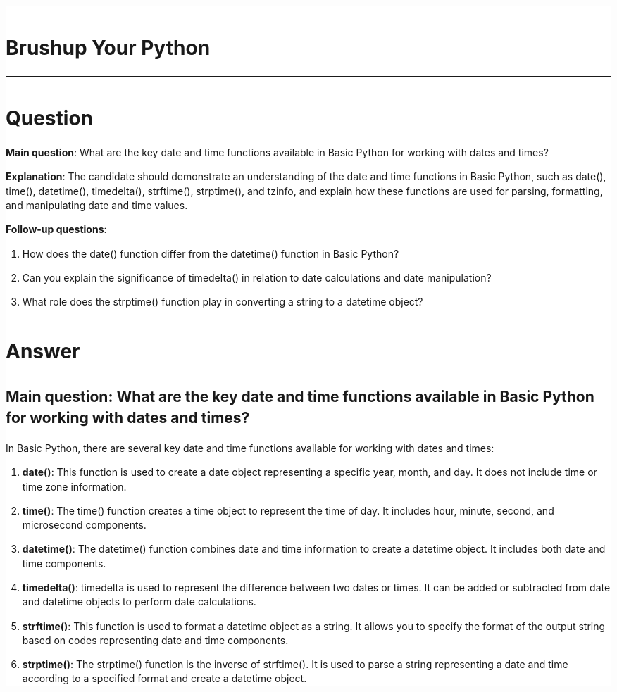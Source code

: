 --------------------------------------------------------------------------------



# Brushup Your Python



--------------------------------------------------------------------------------

# Question
**Main question**: What are the key date and time functions available in Basic Python for working with dates and times?

**Explanation**: The candidate should demonstrate an understanding of the date and time functions in Basic Python, such as date(), time(), datetime(), timedelta(), strftime(), strptime(), and tzinfo, and explain how these functions are used for parsing, formatting, and manipulating date and time values.

**Follow-up questions**:

1. How does the date() function differ from the datetime() function in Basic Python?

2. Can you explain the significance of timedelta() in relation to date calculations and date manipulation?

3. What role does the strptime() function play in converting a string to a datetime object?





# Answer
## Main question: What are the key date and time functions available in Basic Python for working with dates and times?

In Basic Python, there are several key date and time functions available for working with dates and times:

1. **date()**: This function is used to create a date object representing a specific year, month, and day. It does not include time or time zone information.

2. **time()**: The time() function creates a time object to represent the time of day. It includes hour, minute, second, and microsecond components.

3. **datetime()**: The datetime() function combines date and time information to create a datetime object. It includes both date and time components.

4. **timedelta()**: timedelta is used to represent the difference between two dates or times. It can be added or subtracted from date and datetime objects to perform date calculations.

5. **strftime()**: This function is used to format a datetime object as a string. It allows you to specify the format of the output string based on codes representing date and time components.

6. **strptime()**: The strptime() function is the inverse of strftime(). It is used to parse a string representing a date and time according to a specified format and create a datetime object.
